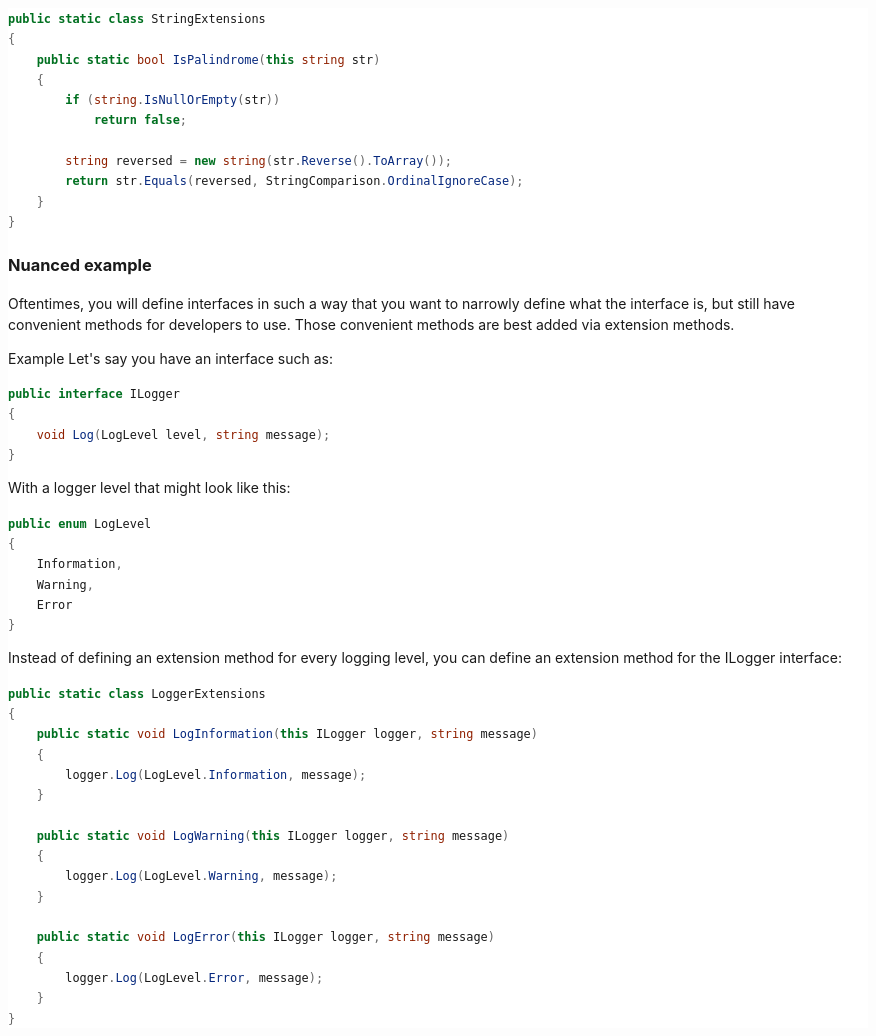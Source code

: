 
```csharp
public static class StringExtensions
{
    public static bool IsPalindrome(this string str)
    {
        if (string.IsNullOrEmpty(str))
            return false;

        string reversed = new string(str.Reverse().ToArray());
        return str.Equals(reversed, StringComparison.OrdinalIgnoreCase);
    }
}
```

### Nuanced example

Oftentimes, you will define interfaces in such a way that you want to narrowly define what the interface is, but still have convenient methods for developers to use. Those convenient methods are best added via extension methods.

Example
Let's say you have an interface such as:


```csharp
public interface ILogger
{
    void Log(LogLevel level, string message);
}
```

With a logger level that might look like this:

```csharp
public enum LogLevel
{
    Information,
    Warning,
    Error
}
```


Instead of defining an extension method for every logging level, you can define an extension method for the ILogger interface:


```csharp
public static class LoggerExtensions
{
    public static void LogInformation(this ILogger logger, string message)
    {
        logger.Log(LogLevel.Information, message);
    }

    public static void LogWarning(this ILogger logger, string message)
    {
        logger.Log(LogLevel.Warning, message);
    }

    public static void LogError(this ILogger logger, string message)
    {
        logger.Log(LogLevel.Error, message);
    }
}
```
